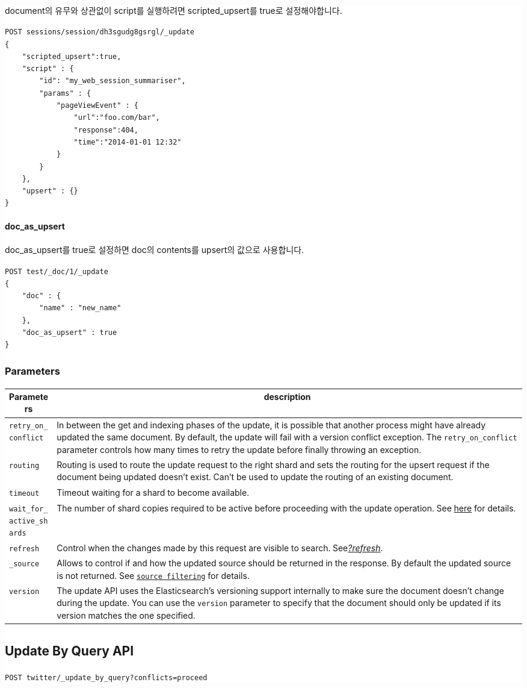 document의 유무와 상관없이 script를 실행하려면 scripted_upsert를 true로 설정해야합니다.

```http
POST sessions/session/dh3sgudg8gsrgl/_update
{
    "scripted_upsert":true,
    "script" : {
        "id": "my_web_session_summariser",
        "params" : {
            "pageViewEvent" : {
                "url":"foo.com/bar",
                "response":404,
                "time":"2014-01-01 12:32"
            }
        }
    },
    "upsert" : {}
}
```

#### doc_as_upsert

doc_as_upsert를 true로 설정하면 doc의 contents를 upsert의 값으로 사용합니다.

```http
POST test/_doc/1/_update
{
    "doc" : {
        "name" : "new_name"
    },
    "doc_as_upsert" : true
}
```

### Parameters
| Parameters | description |
| ------------------------ | ------------------------------------------------------------ |
| `retry_on_conflict`      | In between the get and indexing phases of the update, it is possible that another process might have already updated the same document. By default, the update will fail with a version conflict exception. The `retry_on_conflict` parameter controls how many times to retry the update before finally throwing an exception. |
| `routing`                | Routing is used to route the update request to the right shard and sets the routing for the upsert request if the document being updated doesn’t exist. Can’t be used to update the routing of an existing document. |
| `timeout`                | Timeout waiting for a shard to become available.             |
| `wait_for_active_shards` | The number of shard copies required to be active before proceeding with the update operation. See [here](https://www.elastic.co/guide/en/elasticsearch/reference/current/docs-index_.html#index-wait-for-active-shards) for details. |
| `refresh`                | Control when the changes made by this request are visible to search. See[*?refresh*](https://www.elastic.co/guide/en/elasticsearch/reference/current/docs-refresh.html). |
| `_source`                | Allows to control if and how the updated source should be returned in the response. By default the updated source is not returned. See [`source filtering`](https://www.elastic.co/guide/en/elasticsearch/reference/current/search-request-source-filtering.html) for details. |
| `version`                | The update API uses the Elasticsearch’s versioning support internally to make sure the document doesn’t change during the update. You can use the `version` parameter to specify that the document should only be updated if its version matches the one specified. |

## Update By Query API

```http
POST twitter/_update_by_query?conflicts=proceed
```
